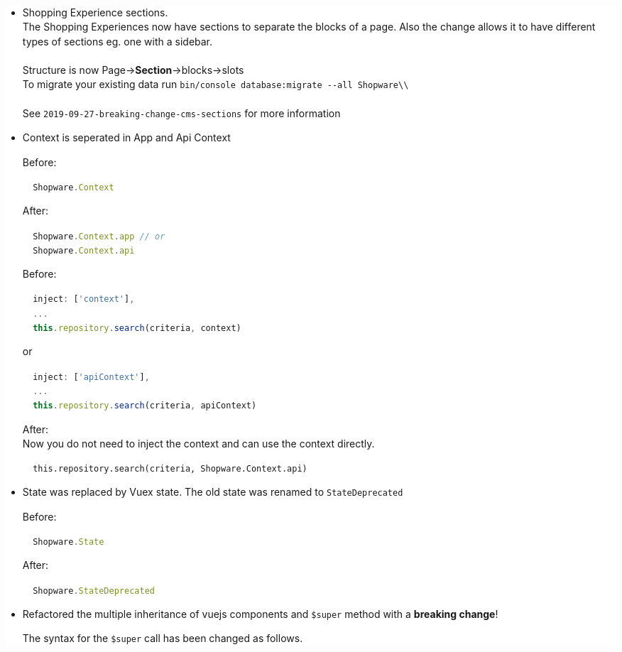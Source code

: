 * Shopping Experience sections.<br>
The Shopping Experiences now have sections to separate the blocks of a page.
Also the change allows it to have different types of sections eg. one with a sidebar. <br><br>
Structure is now Page->**Section**->blocks->slots <br>
To migrate your existing data run `bin/console database:migrate --all Shopware\\` <br><br> See `2019-09-27-breaking-change-cms-sections` for more information

* Context is seperated in App and Api Context

    Before:
    ```js
      Shopware.Context
    ```
  
    After:
    ```js
      Shopware.Context.app // or
      Shopware.Context.api
    ```
  
    Before:
    ```js
      inject: ['context'],
      ...
      this.repository.search(criteria, context)
    ```  
    or
    ```js
      inject: ['apiContext'],
      ...
      this.repository.search(criteria, apiContext)
    ```
  
    After:  
    Now you do not need to inject the context and can use the context directly.
    ```
      this.repository.search(criteria, Shopware.Context.api)
    ```
  
* State was replaced by Vuex state. The old state was renamed to `StateDeprecated`

    Before:
    ```js
      Shopware.State
    ```
  
    After:
    ```js
      Shopware.StateDeprecated
    ```

* Refactored the multiple inheritance of vuejs components and `$super` method with a **breaking change**!

	The syntax for the `$super` call has been changed as follows.
